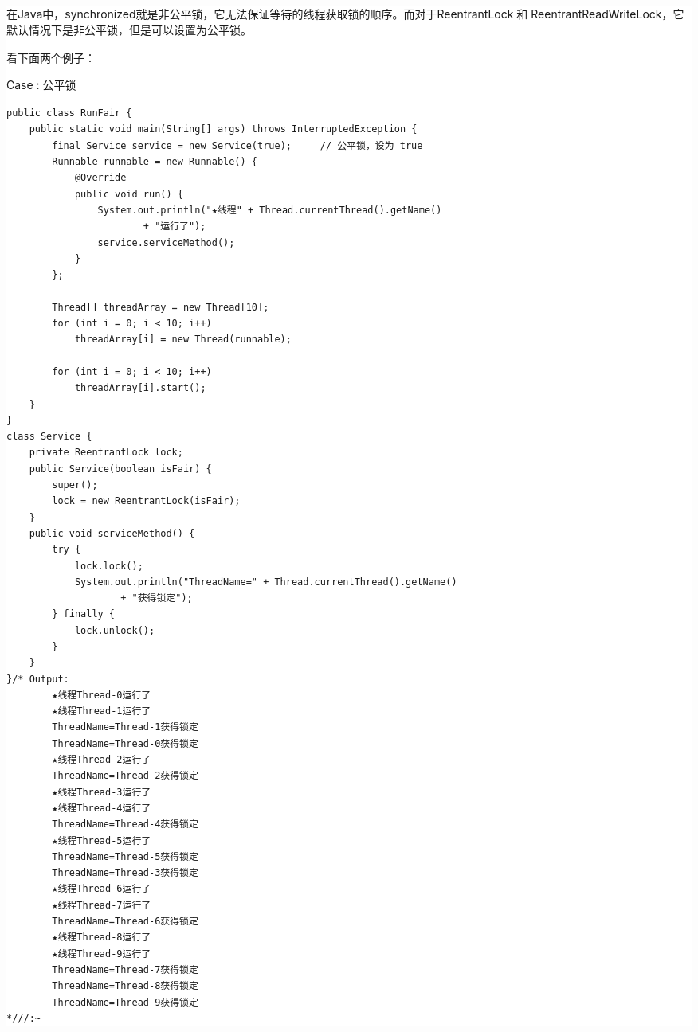 在Java中，synchronized就是非公平锁，它无法保证等待的线程获取锁的顺序。而对于ReentrantLock 和 ReentrantReadWriteLock，它默认情况下是非公平锁，但是可以设置为公平锁。

看下面两个例子：

Case : 公平锁
```
public class RunFair {
    public static void main(String[] args) throws InterruptedException {
        final Service service = new Service(true);     // 公平锁，设为 true
        Runnable runnable = new Runnable() {
            @Override
            public void run() {
                System.out.println("★线程" + Thread.currentThread().getName()
                        + "运行了");
                service.serviceMethod();
            }
        };

        Thread[] threadArray = new Thread[10];
        for (int i = 0; i < 10; i++) 
            threadArray[i] = new Thread(runnable);

        for (int i = 0; i < 10; i++) 
            threadArray[i].start(); 
    }
}
class Service {
    private ReentrantLock lock;
    public Service(boolean isFair) {
        super();
        lock = new ReentrantLock(isFair);
    }
    public void serviceMethod() {
        try {
            lock.lock();
            System.out.println("ThreadName=" + Thread.currentThread().getName()
                    + "获得锁定");
        } finally {
            lock.unlock();
        }
    }
}/* Output: 
        ★线程Thread-0运行了
        ★线程Thread-1运行了
        ThreadName=Thread-1获得锁定
        ThreadName=Thread-0获得锁定
        ★线程Thread-2运行了
        ThreadName=Thread-2获得锁定
        ★线程Thread-3运行了
        ★线程Thread-4运行了
        ThreadName=Thread-4获得锁定
        ★线程Thread-5运行了
        ThreadName=Thread-5获得锁定
        ThreadName=Thread-3获得锁定
        ★线程Thread-6运行了
        ★线程Thread-7运行了
        ThreadName=Thread-6获得锁定
        ★线程Thread-8运行了
        ★线程Thread-9运行了
        ThreadName=Thread-7获得锁定
        ThreadName=Thread-8获得锁定
        ThreadName=Thread-9获得锁定
*///:~
```